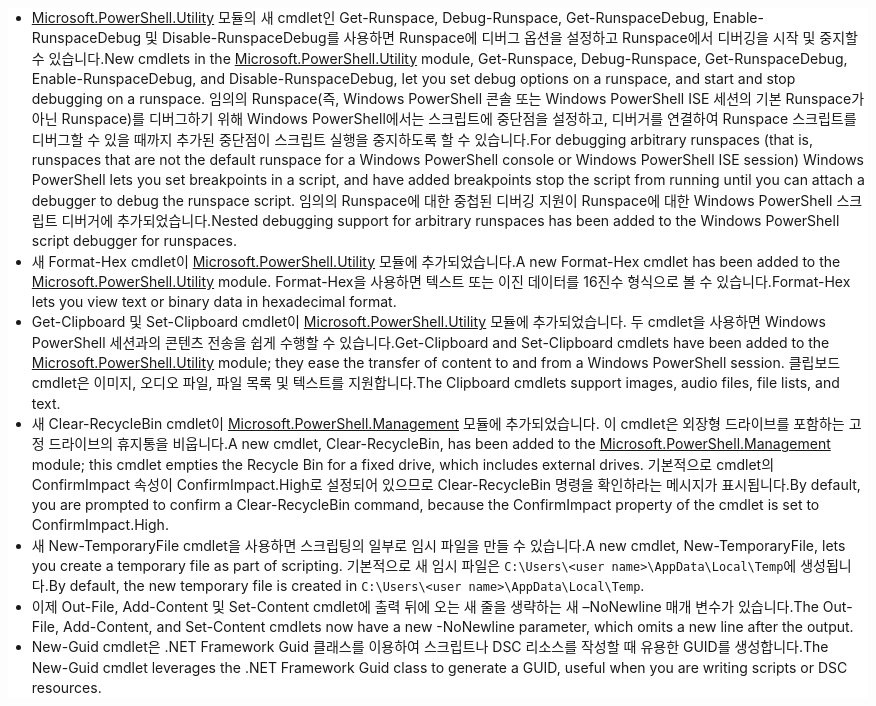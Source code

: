 - <span data-ttu-id="ad7a9-215">[Microsoft.PowerShell.Utility](/powershell/module/Microsoft.PowerShell.Utility) 모듈의 새 cmdlet인 Get-Runspace, Debug-Runspace, Get-RunspaceDebug, Enable-RunspaceDebug 및 Disable-RunspaceDebug를 사용하면 Runspace에 디버그 옵션을 설정하고 Runspace에서 디버깅을 시작 및 중지할 수 있습니다.</span><span class="sxs-lookup"><span data-stu-id="ad7a9-215">New cmdlets in the [Microsoft.PowerShell.Utility](/powershell/module/Microsoft.PowerShell.Utility) module, Get-Runspace, Debug-Runspace, Get-RunspaceDebug, Enable-RunspaceDebug, and Disable-RunspaceDebug, let you set debug options on a runspace, and start and stop debugging on a runspace.</span></span> <span data-ttu-id="ad7a9-216">임의의 Runspace(즉, Windows PowerShell 콘솔 또는 Windows PowerShell ISE 세션의 기본 Runspace가 아닌 Runspace)를 디버그하기 위해 Windows PowerShell에서는 스크립트에 중단점을 설정하고, 디버거를 연결하여 Runspace 스크립트를 디버그할 수 있을 때까지 추가된 중단점이 스크립트 실행을 중지하도록 할 수 있습니다.</span><span class="sxs-lookup"><span data-stu-id="ad7a9-216">For debugging arbitrary runspaces (that is, runspaces that are not the default runspace for a Windows PowerShell console or Windows PowerShell ISE session) Windows PowerShell lets you set breakpoints in a script, and have added breakpoints stop the script from running until you can attach a debugger to debug the runspace script.</span></span> <span data-ttu-id="ad7a9-217">임의의 Runspace에 대한 중첩된 디버깅 지원이 Runspace에 대한 Windows PowerShell 스크립트 디버거에 추가되었습니다.</span><span class="sxs-lookup"><span data-stu-id="ad7a9-217">Nested debugging support for arbitrary runspaces has been added to the Windows PowerShell script debugger for runspaces.</span></span>
- <span data-ttu-id="ad7a9-218">새 Format-Hex cmdlet이 [Microsoft.PowerShell.Utility](/powershell/module/Microsoft.PowerShell.Utility) 모듈에 추가되었습니다.</span><span class="sxs-lookup"><span data-stu-id="ad7a9-218">A new Format-Hex cmdlet has been added to the [Microsoft.PowerShell.Utility](/powershell/module/Microsoft.PowerShell.Utility) module.</span></span>
  <span data-ttu-id="ad7a9-219">Format-Hex을 사용하면 텍스트 또는 이진 데이터를 16진수 형식으로 볼 수 있습니다.</span><span class="sxs-lookup"><span data-stu-id="ad7a9-219">Format-Hex lets you view text or binary data in hexadecimal format.</span></span>
- <span data-ttu-id="ad7a9-220">Get-Clipboard 및 Set-Clipboard cmdlet이 [Microsoft.PowerShell.Utility](/powershell/module/Microsoft.PowerShell.Utility) 모듈에 추가되었습니다. 두 cmdlet을 사용하면 Windows PowerShell 세션과의 콘텐츠 전송을 쉽게 수행할 수 있습니다.</span><span class="sxs-lookup"><span data-stu-id="ad7a9-220">Get-Clipboard and Set-Clipboard cmdlets have been added to the [Microsoft.PowerShell.Utility](/powershell/module/Microsoft.PowerShell.Utility) module; they ease the transfer of content to and from a Windows PowerShell session.</span></span> <span data-ttu-id="ad7a9-221">클립보드 cmdlet은 이미지, 오디오 파일, 파일 목록 및 텍스트를 지원합니다.</span><span class="sxs-lookup"><span data-stu-id="ad7a9-221">The Clipboard cmdlets support images, audio files, file lists, and text.</span></span>
- <span data-ttu-id="ad7a9-222">새 Clear-RecycleBin cmdlet이 [Microsoft.PowerShell.Management](/powershell/module/Microsoft.PowerShell.Management) 모듈에 추가되었습니다. 이 cmdlet은 외장형 드라이브를 포함하는 고정 드라이브의 휴지통을 비웁니다.</span><span class="sxs-lookup"><span data-stu-id="ad7a9-222">A new cmdlet, Clear-RecycleBin, has been added to the [Microsoft.PowerShell.Management](/powershell/module/Microsoft.PowerShell.Management) module; this cmdlet empties the Recycle Bin for a fixed drive, which includes external drives.</span></span> <span data-ttu-id="ad7a9-223">기본적으로 cmdlet의 ConfirmImpact 속성이 ConfirmImpact.High로 설정되어 있으므로 Clear-RecycleBin 명령을 확인하라는 메시지가 표시됩니다.</span><span class="sxs-lookup"><span data-stu-id="ad7a9-223">By default, you are prompted to confirm a Clear-RecycleBin command, because the ConfirmImpact property of the cmdlet is set to ConfirmImpact.High.</span></span>
- <span data-ttu-id="ad7a9-224">새 New-TemporaryFile cmdlet을 사용하면 스크립팅의 일부로 임시 파일을 만들 수 있습니다.</span><span class="sxs-lookup"><span data-stu-id="ad7a9-224">A new cmdlet, New-TemporaryFile, lets you create a temporary file as part of scripting.</span></span> <span data-ttu-id="ad7a9-225">기본적으로 새 임시 파일은 ```C:\Users\<user name>\AppData\Local\Temp```에 생성됩니다.</span><span class="sxs-lookup"><span data-stu-id="ad7a9-225">By default, the new temporary file is created in ```C:\Users\<user name>\AppData\Local\Temp```.</span></span>
- <span data-ttu-id="ad7a9-226">이제 Out-File, Add-Content 및 Set-Content cmdlet에 출력 뒤에 오는 새 줄을 생략하는 새 –NoNewline 매개 변수가 있습니다.</span><span class="sxs-lookup"><span data-stu-id="ad7a9-226">The Out-File, Add-Content, and Set-Content cmdlets now have a new -NoNewline parameter, which omits a new line after the output.</span></span>
- <span data-ttu-id="ad7a9-227">New-Guid cmdlet은 .NET Framework Guid 클래스를 이용하여 스크립트나 DSC 리소스를 작성할 때 유용한 GUID를 생성합니다.</span><span class="sxs-lookup"><span data-stu-id="ad7a9-227">The New-Guid cmdlet leverages the .NET Framework Guid class to generate a GUID, useful when you are writing scripts or DSC resources.</span></span>